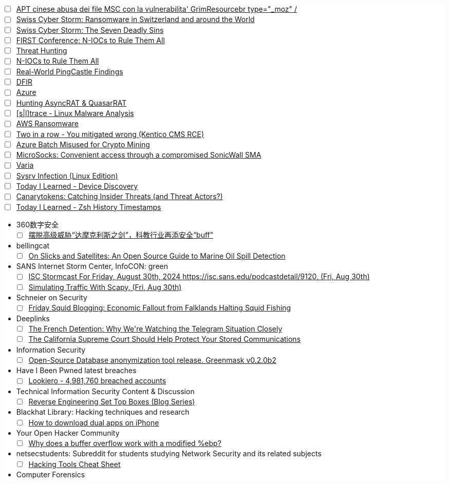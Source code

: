   - [ ] [APT cinese abusa dei file MSC con la vulnerabilita' GrimResourcebr type="_moz" /](http://www.tgsoft.it/italy/news_archivio.asp)
  - [ ] [Swiss Cyber Storm: Ransomware in Switzerland and around the World](https://dfir.ch/talks/swisscyberstorm_2021/)
  - [ ] [Swiss Cyber Storm: The Seven Deadly Sins](https://dfir.ch/talks/swisscyberstorm_2022/)
  - [ ] [FIRST Conference: N-IOCs to Rule Them All](https://dfir.ch/talks/firstcon_2023/)
  - [ ] [Threat Hunting](https://dfir.ch/tweets/threathunting/)
  - [ ] [N-IOCs to Rule Them All](https://dfir.ch/posts/n-iocs/)
  - [ ] [Real-World PingCastle Findings](https://dfir.ch/tweets/pingcastle/)
  - [ ] [DFIR](https://dfir.ch/tweets/dfir/)
  - [ ] [Azure](https://dfir.ch/tweets/azure/)
  - [ ] [Hunting AsyncRAT & QuasarRAT](https://dfir.ch/posts/asyncrat_quasarrat/)
  - [ ] [[s|l]trace - Linux Malware Analysis](https://dfir.ch/posts/strace/)
  - [ ] [AWS Ransomware](https://dfir.ch/posts/aws_ransomware/)
  - [ ] [Two in a row - You mitigated wrong (Kentico CMS RCE)](https://dfir.ch/posts/kentico_cms_rce/)
  - [ ] [Azure Batch Misused for Crypto Mining](https://dfir.ch/posts/azure_batch/)
  - [ ] [MicroSocks: Convenient access through a compromised SonicWall SMA](https://dfir.ch/posts/microsocks_sonicwall/)
  - [ ] [Varia](https://dfir.ch/tweets/varia/)
  - [ ] [Sysrv Infection (Linux Edition)](https://dfir.ch/posts/sysrv/)
  - [ ] [Today I Learned - Device Discovery](https://dfir.ch/posts/today_i_learned_device_discovery/)
  - [ ] [Canarytokens: Catching Insider Threats (and Threat Actors?)](https://dfir.ch/posts/canarytokens/)
  - [ ] [Today I Learned - Zsh History Timestamps](https://dfir.ch/posts/today_i_learned_zsh_timestamps/)
- 360数字安全
  - [ ] [摆脱高级威胁“达摩克利斯之剑”，科教行业再添安全“buff”](https://mp.weixin.qq.com/s?__biz=MzA4MTg0MDQ4Nw==&mid=2247574865&idx=1&sn=3b3834e3933370d5d91e822d9b09111a&chksm=9f8d3559a8fabc4f5d652afb592fdc2b7fac49e1cfd949923b12d2376eee6613687f0b466b19&scene=58&subscene=0#rd)
- bellingcat
  - [ ] [On Slicks and Satellites: An Open Source Guide to Marine Oil Spill Detection](https://www.bellingcat.com/resources/how-tos/2024/08/30/marine-oil-spill-detection-guide/)
- SANS Internet Storm Center, InfoCON: green
  - [ ] [ISC Stormcast For Friday, August 30th, 2024 https://isc.sans.edu/podcastdetail/9120, (Fri, Aug 30th)](https://isc.sans.edu/diary/rss/31222)
  - [ ] [Simulating Traffic With Scapy, (Fri, Aug 30th)](https://isc.sans.edu/diary/rss/31216)
- Schneier on Security
  - [ ] [Friday Squid Blogging: Economic Fallout from Falklands Halting Squid Fishing](https://www.schneier.com/blog/archives/2024/08/friday-squid-blogging-economic-fallout-from-falklands-halting-squid-fishing.html)
- Deeplinks
  - [ ] [The French Detention: Why We're Watching the Telegram Situation Closely](https://www.eff.org/deeplinks/2024/08/french-detention-why-were-watching-telegram-situation-closely)
  - [ ] [The California Supreme Court Should Help Protect Your Stored Communications](https://www.eff.org/deeplinks/2024/08/california-supreme-court-should-help-protect-your-stored-communications)
- Information Security
  - [ ] [Open-Source Database anonymization tool release. Greenmask v0.2.0b2](https://www.reddit.com/r/Information_Security/comments/1f4ta7g/opensource_database_anonymization_tool_release/)
- Have I Been Pwned latest breaches
  - [ ] [Lookiero - 4,981,760 breached accounts](https://haveibeenpwned.com/PwnedWebsites#Lookiero)
- Technical Information Security Content & Discussion
  - [ ] [Reverse Engineering Set Top Boxes (Blog Series)](https://www.reddit.com/r/netsec/comments/1f58am2/reverse_engineering_set_top_boxes_blog_series/)
- Blackhat Library: Hacking techniques and research
  - [ ] [How to download dual apps on iPhone](https://www.reddit.com/r/blackhat/comments/1f4nnvb/how_to_download_dual_apps_on_iphone/)
- Your Open Hacker Community
  - [ ] [Why does a buffer overflow work with a modified %ebp?](https://www.reddit.com/r/HowToHack/comments/1f4pnox/why_does_a_buffer_overflow_work_with_a_modified/)
- netsecstudents: Subreddit for students studying Network Security and its related subjects
  - [ ] [Hacking Tools Cheat Sheet](https://www.reddit.com/r/netsecstudents/comments/1f4pgo7/hacking_tools_cheat_sheet/)
- Computer Forensics